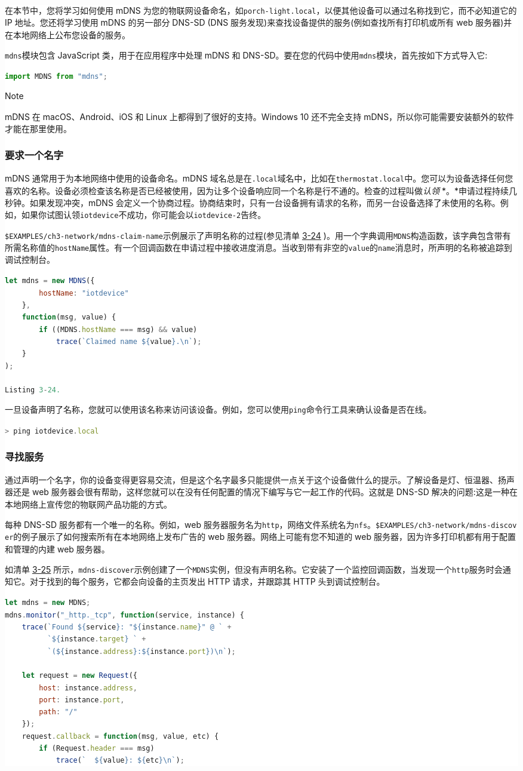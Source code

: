 在本节中，您将学习如何使用 mDNS 为您的物联网设备命名，如`porch-light.local`，以便其他设备可以通过名称找到它，而不必知道它的 IP 地址。您还将学习使用 mDNS 的另一部分 DNS-SD (DNS 服务发现)来查找设备提供的服务(例如查找所有打印机或所有 web 服务器)并在本地网络上公布您设备的服务。

`mdns`模块包含 JavaScript 类，用于在应用程序中处理 mDNS 和 DNS-SD。要在您的代码中使用`mdns`模块，首先按如下方式导入它:

```js
import MDNS from "mdns";

```

Note

mDNS 在 macOS、Android、iOS 和 Linux 上都得到了很好的支持。Windows 10 还不完全支持 mDNS，所以你可能需要安装额外的软件才能在那里使用。

### 要求一个名字

mDNS 通常用于为本地网络中使用的设备命名。mDNS 域名总是在`.local`域名中，比如在`thermostat.local`中。您可以为设备选择任何您喜欢的名称。设备必须检查该名称是否已经被使用，因为让多个设备响应同一个名称是行不通的。检查的过程叫做*认领* *。*申请过程持续几秒钟。如果发现冲突，mDNS 会定义一个协商过程。协商结束时，只有一台设备拥有请求的名称，而另一台设备选择了未使用的名称。例如，如果你试图认领`iotdevice`不成功，你可能会以`iotdevice-2`告终。

`$EXAMPLES/ch3-network/mdns-claim-name`示例展示了声明名称的过程(参见清单 [3-24](#PC47) )。用一个字典调用`MDNS`构造函数，该字典包含带有所需名称值的`hostName`属性。有一个回调函数在申请过程中接收进度消息。当收到带有非空的`value`的`name`消息时，所声明的名称被追踪到调试控制台。

```js
let mdns = new MDNS({
        hostName: "iotdevice"
    },
    function(msg, value) {
        if ((MDNS.hostName === msg) && value)
            trace(`Claimed name ${value}.\n`);
    }
);

Listing 3-24.

```

一旦设备声明了名称，您就可以使用该名称来访问该设备。例如，您可以使用`ping`命令行工具来确认设备是否在线。

```js
> ping iotdevice.local

```

### 寻找服务

通过声明一个名字，你的设备变得更容易交流，但是这个名字最多只能提供一点关于这个设备做什么的提示。了解设备是灯、恒温器、扬声器还是 web 服务器会很有帮助，这样您就可以在没有任何配置的情况下编写与它一起工作的代码。这就是 DNS-SD 解决的问题:这是一种在本地网络上宣传您的物联网产品功能的方式。

每种 DNS-SD 服务都有一个唯一的名称。例如，web 服务器服务名为`http`，网络文件系统名为`nfs`。`$EXAMPLES/ch3-network/mdns-discover`的例子展示了如何搜索所有在本地网络上发布广告的 web 服务器。网络上可能有您不知道的 web 服务器，因为许多打印机都有用于配置和管理的内建 web 服务器。

如清单 [3-25](#PC49) 所示，`mdns-discover`示例创建了一个`MDNS`实例，但没有声明名称。它安装了一个监控回调函数，当发现一个`http`服务时会通知它。对于找到的每个服务，它都会向设备的主页发出 HTTP 请求，并跟踪其 HTTP 头到调试控制台。

```js
let mdns = new MDNS;
mdns.monitor("_http._tcp", function(service, instance) {
    trace(`Found ${service}: "${instance.name}" @ ` +
          `${instance.target} ` +
          `(${instance.address}:${instance.port})\n`);

    let request = new Request({
        host: instance.address,
        port: instance.port,
        path: "/"
    });
    request.callback = function(msg, value, etc) {
        if (Request.header === msg)
            trace(`  ${value}: ${etc}\n`);
```